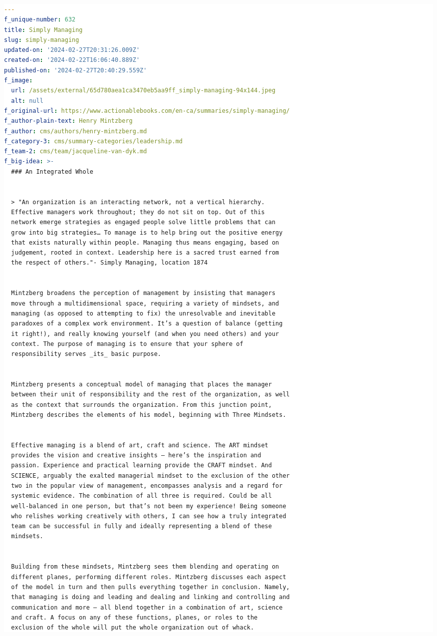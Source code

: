 ```yaml
---
f_unique-number: 632
title: Simply Managing
slug: simply-managing
updated-on: '2024-02-27T20:31:26.009Z'
created-on: '2024-02-22T16:06:40.889Z'
published-on: '2024-02-27T20:40:29.559Z'
f_image:
  url: /assets/external/65d780aea1ca3470eb5aa9ff_simply-managing-94x144.jpeg
  alt: null
f_original-url: https://www.actionablebooks.com/en-ca/summaries/simply-managing/
f_author-plain-text: Henry Mintzberg
f_author: cms/authors/henry-mintzberg.md
f_category-3: cms/summary-categories/leadership.md
f_team-2: cms/team/jacqueline-van-dyk.md
f_big-idea: >-
  ### An Integrated Whole


  > "An organization is an interacting network, not a vertical hierarchy.
  Effective managers work throughout; they do not sit on top. Out of this
  network emerge strategies as engaged people solve little problems that can
  grow into big strategies… To manage is to help bring out the positive energy
  that exists naturally within people. Managing thus means engaging, based on
  judgement, rooted in context. Leadership here is a sacred trust earned from
  the respect of others."- Simply Managing, location 1874


  Mintzberg broadens the perception of management by insisting that managers
  move through a multidimensional space, requiring a variety of mindsets, and
  managing (as opposed to attempting to fix) the unresolvable and inevitable
  paradoxes of a complex work environment. It’s a question of balance (getting
  it right!), and really knowing yourself (and when you need others) and your
  context. The purpose of managing is to ensure that your sphere of
  responsibility serves _its_ basic purpose.


  Mintzberg presents a conceptual model of managing that places the manager
  between their unit of responsibility and the rest of the organization, as well
  as the context that surrounds the organization. From this junction point,
  Mintzberg describes the elements of his model, beginning with Three Mindsets.


  Effective managing is a blend of art, craft and science. The ART mindset
  provides the vision and creative insights – here’s the inspiration and
  passion. Experience and practical learning provide the CRAFT mindset. And
  SCIENCE, arguably the exalted managerial mindset to the exclusion of the other
  two in the popular view of management, encompasses analysis and a regard for
  systemic evidence. The combination of all three is required. Could be all
  well-balanced in one person, but that’s not been my experience! Being someone
  who relishes working creatively with others, I can see how a truly integrated
  team can be successful in fully and ideally representing a blend of these
  mindsets.


  Building from these mindsets, Mintzberg sees them blending and operating on
  different planes, performing different roles. Mintzberg discusses each aspect
  of the model in turn and then pulls everything together in conclusion. Namely,
  that managing is doing and leading and dealing and linking and controlling and
  communication and more – all blend together in a combination of art, science
  and craft. A focus on any of these functions, planes, or roles to the
  exclusion of the whole will put the whole organization out of whack.

```